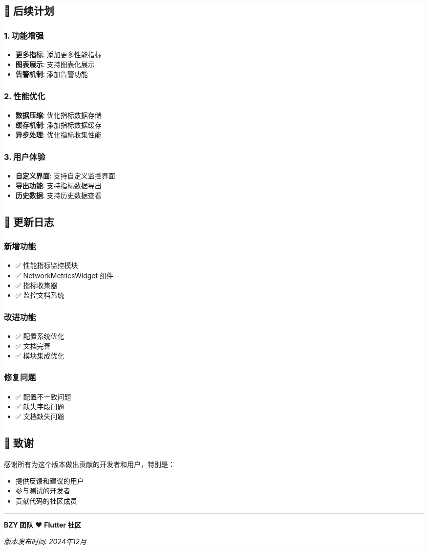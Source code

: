 ## 🔮 后续计划

### 1. 功能增强
- **更多指标**: 添加更多性能指标
- **图表展示**: 支持图表化展示
- **告警机制**: 添加告警功能

### 2. 性能优化
- **数据压缩**: 优化指标数据存储
- **缓存机制**: 添加指标数据缓存
- **异步处理**: 优化指标收集性能

### 3. 用户体验
- **自定义界面**: 支持自定义监控界面
- **导出功能**: 支持指标数据导出
- **历史数据**: 支持历史数据查看

## 📝 更新日志

### 新增功能
- ✅ 性能指标监控模块
- ✅ NetworkMetricsWidget 组件
- ✅ 指标收集器
- ✅ 监控文档系统

### 改进功能
- ✅ 配置系统优化
- ✅ 文档完善
- ✅ 模块集成优化

### 修复问题
- ✅ 配置不一致问题
- ✅ 缺失字段问题
- ✅ 文档缺失问题

## 🙏 致谢

感谢所有为这个版本做出贡献的开发者和用户，特别是：
- 提供反馈和建议的用户
- 参与测试的开发者
- 贡献代码的社区成员

---

**BZY 团队** ❤️ **Flutter 社区**

*版本发布时间: 2024年12月* 